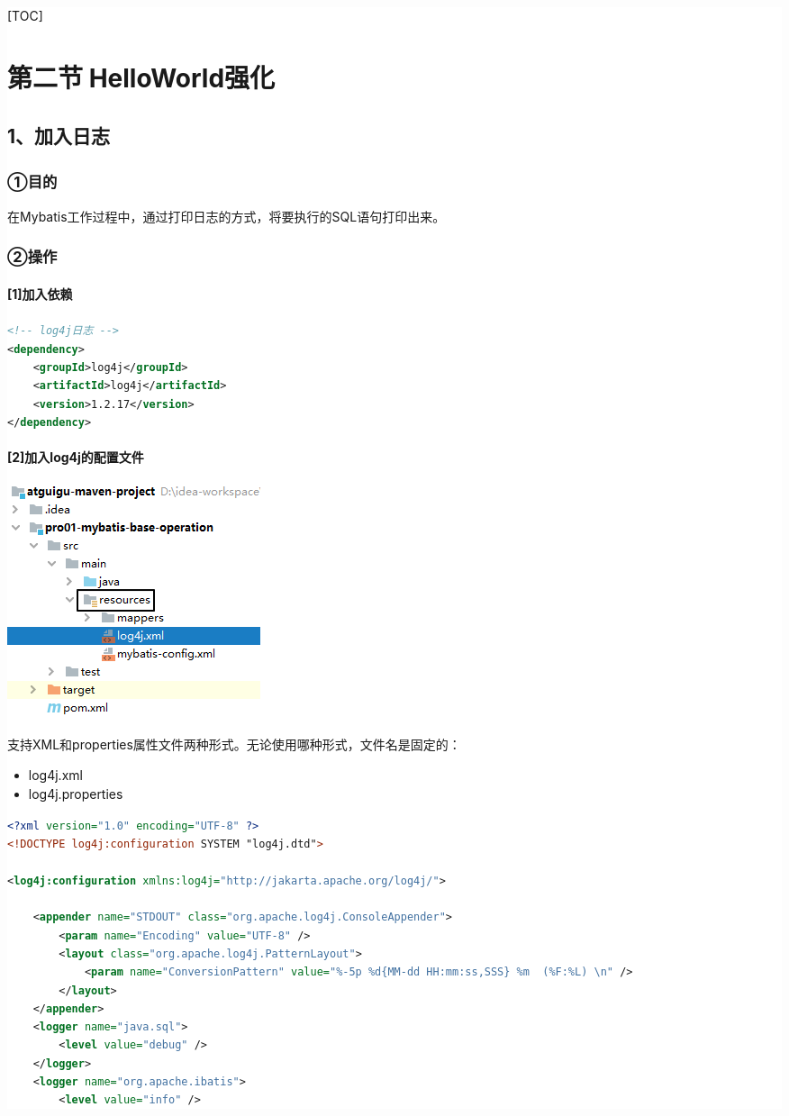 [TOC]

# 第二节 HelloWorld强化

## 1、加入日志

### ①目的

在Mybatis工作过程中，通过打印日志的方式，将要执行的SQL语句打印出来。



### ②操作

#### [1]加入依赖

```xml
<!-- log4j日志 -->
<dependency>
    <groupId>log4j</groupId>
    <artifactId>log4j</artifactId>
    <version>1.2.17</version>
</dependency>
```



#### [2]加入log4j的配置文件

![images](images/img003.png)

支持XML和properties属性文件两种形式。无论使用哪种形式，文件名是固定的：

- log4j.xml
- log4j.properties

```xml
<?xml version="1.0" encoding="UTF-8" ?>
<!DOCTYPE log4j:configuration SYSTEM "log4j.dtd">
    
<log4j:configuration xmlns:log4j="http://jakarta.apache.org/log4j/">
    
    <appender name="STDOUT" class="org.apache.log4j.ConsoleAppender">
        <param name="Encoding" value="UTF-8" />
        <layout class="org.apache.log4j.PatternLayout">
            <param name="ConversionPattern" value="%-5p %d{MM-dd HH:mm:ss,SSS} %m  (%F:%L) \n" />
        </layout>
    </appender>
    <logger name="java.sql">
        <level value="debug" />
    </logger>
    <logger name="org.apache.ibatis">
        <level value="info" />
```